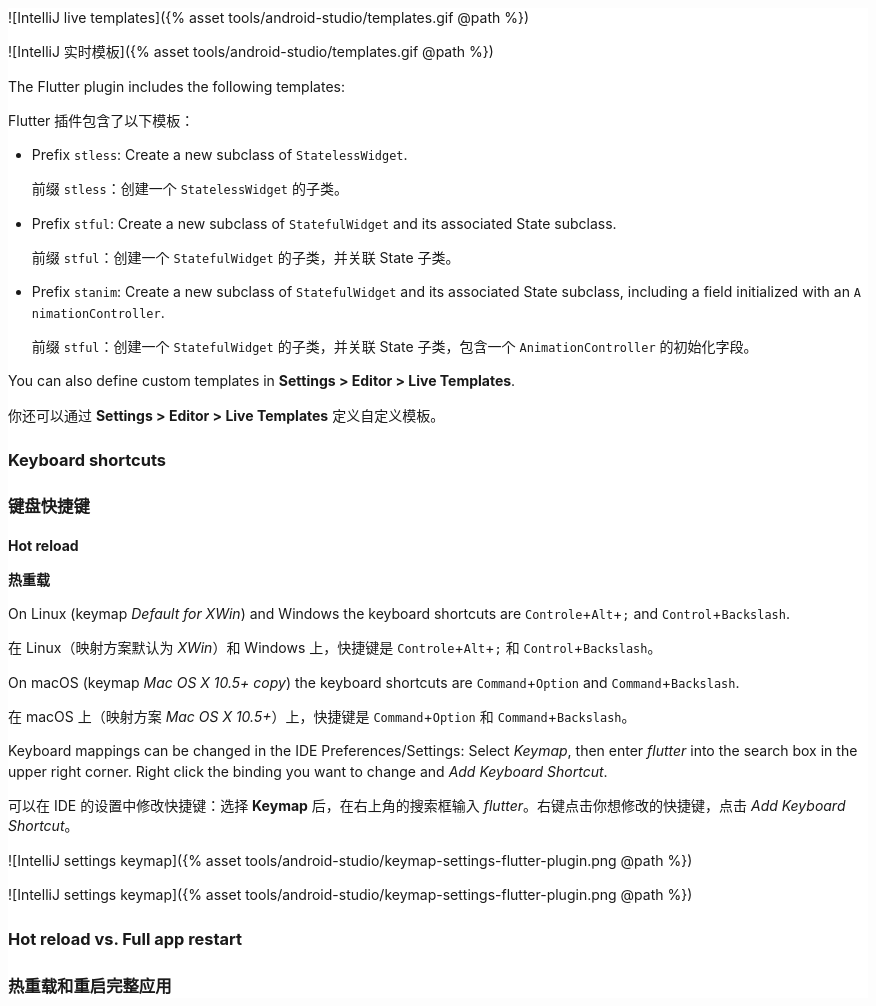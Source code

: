 ![IntelliJ live templates]({% asset tools/android-studio/templates.gif @path %})

![IntelliJ 实时模板]({% asset tools/android-studio/templates.gif @path %})

The Flutter plugin includes the following templates:

Flutter 插件包含了以下模板：

* Prefix `stless`: Create a new subclass of `StatelessWidget`.
 
  前缀 `stless`：创建一个 `StatelessWidget` 的子类。

* Prefix `stful`: Create a new subclass of `StatefulWidget` and
  its associated State subclass.

  前缀 `stful`：创建一个 `StatefulWidget` 的子类，并关联 State 子类。

* Prefix `stanim`: Create a new subclass of `StatefulWidget` and its
  associated State subclass, including a field initialized with an
  `AnimationController`.

  前缀 `stful`：创建一个 `StatefulWidget` 的子类，并关联 State 子类，包含一个 `AnimationController` 的初始化字段。

You can also define custom templates in **Settings > Editor > Live Templates**.

你还可以通过 **Settings > Editor > Live Templates** 定义自定义模板。

### Keyboard shortcuts

### 键盘快捷键

**Hot reload**

**热重载**

On Linux (keymap _Default for XWin_) and Windows the keyboard shortcuts
are `Controle`+`Alt`+`;` and `Control`+`Backslash`.

在 Linux（映射方案默认为 _XWin_）和 Windows 上，快捷键是 `Controle`+`Alt`+`;` 和 `Control`+`Backslash`。

On macOS (keymap _Mac OS X 10.5+ copy_) the keyboard shortcuts are
`Command`+`Option` and `Command`+`Backslash`.

在 macOS 上（映射方案 _Mac OS X 10.5+_）上，快捷键是 `Command`+`Option` 和 `Command`+`Backslash`。

Keyboard mappings can be changed in the IDE Preferences/Settings: Select
*Keymap*, then enter _flutter_ into the search box in the upper right corner.
Right click the binding you want to change and _Add Keyboard Shortcut_.

可以在 IDE 的设置中修改快捷键：选择 **Keymap** 后，在右上角的搜索框输入 _flutter_。右键点击你想修改的快捷键，点击 _Add Keyboard Shortcut_。

![IntelliJ settings keymap]({% asset tools/android-studio/keymap-settings-flutter-plugin.png @path %})

![IntelliJ settings keymap]({% asset tools/android-studio/keymap-settings-flutter-plugin.png @path %})

### Hot reload vs. Full app restart

### 热重载和重启完整应用
